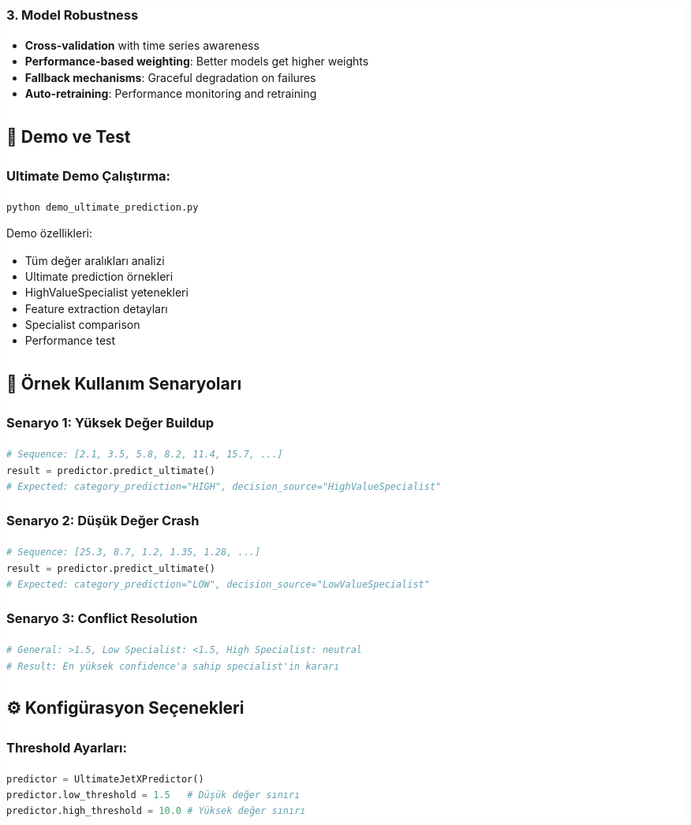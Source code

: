 ### 3. Model Robustness
- **Cross-validation** with time series awareness
- **Performance-based weighting**: Better models get higher weights
- **Fallback mechanisms**: Graceful degradation on failures
- **Auto-retraining**: Performance monitoring and retraining

## 🎪 Demo ve Test

### Ultimate Demo Çalıştırma:
```bash
python demo_ultimate_prediction.py
```

Demo özellikleri:
- Tüm değer aralıkları analizi
- Ultimate prediction örnekleri
- HighValueSpecialist yetenekleri
- Feature extraction detayları
- Specialist comparison
- Performance test

## 📝 Örnek Kullanım Senaryoları

### Senaryo 1: Yüksek Değer Buildup
```python
# Sequence: [2.1, 3.5, 5.8, 8.2, 11.4, 15.7, ...]
result = predictor.predict_ultimate()
# Expected: category_prediction="HIGH", decision_source="HighValueSpecialist"
```

### Senaryo 2: Düşük Değer Crash
```python
# Sequence: [25.3, 8.7, 1.2, 1.35, 1.28, ...]  
result = predictor.predict_ultimate()
# Expected: category_prediction="LOW", decision_source="LowValueSpecialist"
```

### Senaryo 3: Conflict Resolution
```python
# General: >1.5, Low Specialist: <1.5, High Specialist: neutral
# Result: En yüksek confidence'a sahip specialist'in kararı
```

## ⚙️ Konfigürasyon Seçenekleri

### Threshold Ayarları:
```python
predictor = UltimateJetXPredictor()
predictor.low_threshold = 1.5   # Düşük değer sınırı
predictor.high_threshold = 10.0 # Yüksek değer sınırı
```
